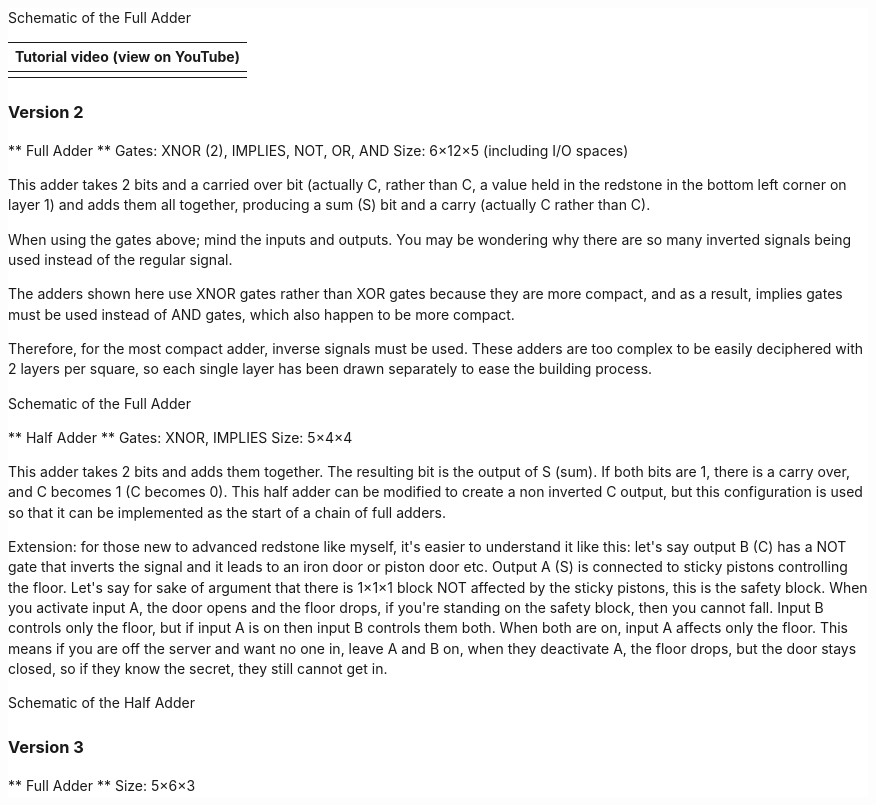 
Schematic of the Full Adder



| Tutorial video (view on YouTube) |
|----------------------------------|
|                                  |


### Version 2
** Full Adder **
Gates: XNOR (2), IMPLIES, NOT, OR, AND 
Size: 6×12×5 (including I/O spaces)

This adder takes 2 bits and a carried over bit (actually C, rather than C, a value held in the redstone in the bottom left corner on layer 1) and adds them all together, producing a sum (S) bit and a carry (actually C rather than C).

When using the gates above; mind the inputs and outputs. You may be wondering why there are so many inverted signals being used instead of the regular signal.

The adders shown here use XNOR gates rather than XOR gates because they are more compact, and as a result, implies gates must be used instead of AND gates, which also happen to be more compact.

Therefore, for the most compact adder, inverse signals must be used. These adders are too complex to be easily deciphered with 2 layers per square, so each single layer has been drawn separately to ease the building process.


Schematic of the Full Adder



** Half Adder **
Gates: XNOR, IMPLIES
Size: 5×4×4

This adder takes 2 bits and adds them together. The resulting bit is the output of S (sum). If both bits are 1, there is a carry over, and C becomes 1 (C becomes 0). This half adder can be modified to create a non inverted C output, but this configuration is used so that it can be implemented as the start of a chain of full adders.

Extension:
for those new to advanced redstone like myself, it's easier to understand it like this: let's say output B (C) has a NOT gate that inverts the signal and it leads to an iron door or piston door etc. Output A (S) is connected to sticky pistons controlling the floor. Let's say for sake of argument that there is 1×1×1 block NOT affected by the sticky pistons, this is the safety block. When you activate input A, the door opens and the floor drops, if you're standing on the safety block, then you cannot fall. Input B controls only the floor, but if input A is on then input B controls them both. When both are on, input A affects only the floor. This means if you are off the server and want no one in, leave A and B on, when they deactivate A, the floor drops, but the door stays closed, so if they know the secret, they still cannot get in.


Schematic of the Half Adder



### Version 3
** Full Adder **
Size: 5×6×3

